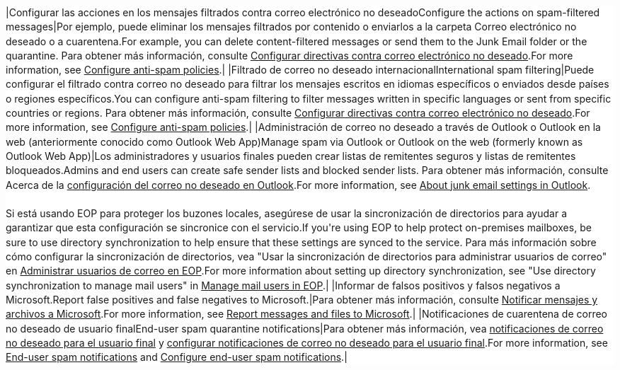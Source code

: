 |<span data-ttu-id="48cba-138">Configurar las acciones en los mensajes filtrados contra correo electrónico no deseado</span><span class="sxs-lookup"><span data-stu-id="48cba-138">Configure the actions on spam-filtered messages</span></span>|<span data-ttu-id="48cba-139">Por ejemplo, puede eliminar los mensajes filtrados por contenido o enviarlos a la carpeta Correo electrónico no deseado o a cuarentena.</span><span class="sxs-lookup"><span data-stu-id="48cba-139">For example, you can delete content-filtered messages or send them to the Junk Email folder or the quarantine.</span></span> <span data-ttu-id="48cba-140">Para obtener más información, consulte [Configurar directivas contra correo electrónico no deseado](configure-your-spam-filter-policies.md).</span><span class="sxs-lookup"><span data-stu-id="48cba-140">For more information, see [Configure anti-spam policies](configure-your-spam-filter-policies.md).</span></span>|
|<span data-ttu-id="48cba-141">Filtrado de correo no deseado internacional</span><span class="sxs-lookup"><span data-stu-id="48cba-141">International spam filtering</span></span>|<span data-ttu-id="48cba-142">Puede configurar el filtrado contra correo no deseado para filtrar los mensajes escritos en idiomas específicos o enviados desde países o regiones específicos.</span><span class="sxs-lookup"><span data-stu-id="48cba-142">You can configure anti-spam filtering to filter messages written in specific languages or sent from specific countries or regions.</span></span> <span data-ttu-id="48cba-143">Para obtener más información, consulte [Configurar directivas contra correo electrónico no deseado](configure-your-spam-filter-policies.md).</span><span class="sxs-lookup"><span data-stu-id="48cba-143">For more information, see [Configure anti-spam policies](configure-your-spam-filter-policies.md).</span></span>|
|<span data-ttu-id="48cba-144">Administración de correo no deseado a través de Outlook o Outlook en la web (anteriormente conocido como Outlook Web App)</span><span class="sxs-lookup"><span data-stu-id="48cba-144">Manage spam via Outlook or Outlook on the web (formerly known as Outlook Web App)</span></span>|<span data-ttu-id="48cba-145">Los administradores y usuarios finales pueden crear listas de remitentes seguros y listas de remitentes bloqueados.</span><span class="sxs-lookup"><span data-stu-id="48cba-145">Admins and end users can create safe sender lists and blocked sender lists.</span></span> <span data-ttu-id="48cba-146">Para obtener más información, consulte Acerca de la [configuración del correo no deseado en Outlook](configure-junk-email-settings-on-exo-mailboxes.md#about-junk-email-settings-in-outlook).</span><span class="sxs-lookup"><span data-stu-id="48cba-146">For more information, see [About junk email settings in Outlook](configure-junk-email-settings-on-exo-mailboxes.md#about-junk-email-settings-in-outlook).</span></span> <br/><br/> <span data-ttu-id="48cba-147">Si está usando EOP para proteger los buzones locales, asegúrese de usar la sincronización de directorios para ayudar a garantizar que esta configuración se sincronice con el servicio.</span><span class="sxs-lookup"><span data-stu-id="48cba-147">If you're using EOP to help protect on-premises mailboxes, be sure to use directory synchronization to help ensure that these settings are synced to the service.</span></span> <span data-ttu-id="48cba-148">Para más información sobre cómo configurar la sincronización de directorios, vea "Usar la sincronización de directorios para administrar usuarios de correo" en [Administrar usuarios de correo en EOP](manage-mail-users-in-eop.md).</span><span class="sxs-lookup"><span data-stu-id="48cba-148">For more information about setting up directory synchronization, see "Use directory synchronization to manage mail users" in [Manage mail users in EOP](manage-mail-users-in-eop.md).</span></span>|
|<span data-ttu-id="48cba-149">Informar de falsos positivos y falsos negativos a Microsoft.</span><span class="sxs-lookup"><span data-stu-id="48cba-149">Report false positives and false negatives to Microsoft.</span></span>|<span data-ttu-id="48cba-150">Para obtener más información, consulte [Notificar mensajes y archivos a Microsoft](report-junk-email-messages-to-microsoft.md).</span><span class="sxs-lookup"><span data-stu-id="48cba-150">For more information, see [Report messages and files to Microsoft](report-junk-email-messages-to-microsoft.md).</span></span>|
|<span data-ttu-id="48cba-151">Notificaciones de cuarentena de correo no deseado de usuario final</span><span class="sxs-lookup"><span data-stu-id="48cba-151">End-user spam quarantine notifications</span></span>|<span data-ttu-id="48cba-152">Para obtener más información, vea [notificaciones de correo no deseado para el usuario final](use-spam-notifications-to-release-and-report-quarantined-messages.md) y [configurar notificaciones de correo no deseado para el usuario final](configure-your-spam-filter-policies.md#configure-end-user-spam-notifications).</span><span class="sxs-lookup"><span data-stu-id="48cba-152">For more information, see [End-user spam notifications](use-spam-notifications-to-release-and-report-quarantined-messages.md) and [Configure end-user spam notifications](configure-your-spam-filter-policies.md#configure-end-user-spam-notifications).</span></span>|